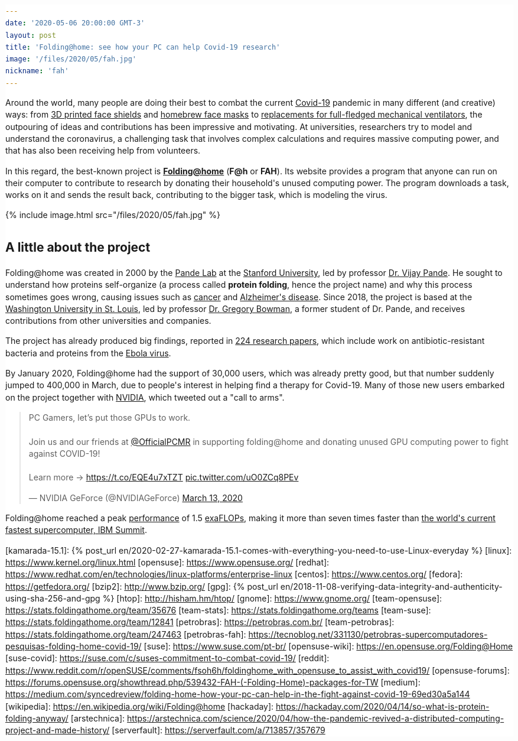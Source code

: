 ```yaml
---
date: '2020-05-06 20:00:00 GMT-3'
layout: post
title: 'Folding@home: see how your PC can help Covid-19 research'
image: '/files/2020/05/fah.jpg'
nickname: 'fah'
---
```


Around the world, many people are doing their best to combat the current [Covid-19] pandemic in many different (and creative) ways: from [3D printed face shields][face-shields] and [homebrew face masks][face-masks] to [replacements for full-fledged mechanical ventilators][ventilator], the outpouring of ideas and contributions has been impressive and motivating. At universities, researchers try to model and understand the coronavirus, a challenging task that involves complex calculations and requires massive computing power, and that has also been receiving help from volunteers.

In this regard, the best-known project is [**Folding@home**][fah] (**F@h** or **FAH**). Its website provides a program that anyone can run on their computer to contribute to research by donating their household's unused computing power. The program downloads a task, works on it and sends the result back, contributing to the bigger task, which is modeling the virus.

{% include image.html src="/files/2020/05/fah.jpg" %}

## A little about the project

Folding@home was created in 2000 by the [Pande Lab][pandelab] at the [Stanford University][stanford], led by professor [Dr. Vijay Pande][pande]. He sought to understand how proteins self-organize (a process called **protein folding**, hence the project name) and why this process sometimes goes wrong, causing issues such as [cancer] and [Alzheimer's disease][alzheimer]. Since 2018, the project is based at the [Washington University in St. Louis][wustl], led by professor [Dr. Gregory Bowman][bowman], a former student of Dr. Pande, and receives contributions from other universities and companies.

The project has already produced big findings, reported in [224 research papers][fah-papers], which include work on antibiotic-resistant bacteria and proteins from the [Ebola virus][ebola].

By January 2020, Folding@home had the support of 30,000 users, which was already pretty good, but that number suddenly jumped to 400,000 in March, due to people's interest in helping find a therapy for Covid-19. Many of those new users embarked on the project together with [NVIDIA], which tweeted out a "call to arms".

<div class="d-flex justify-content-center">
<blockquote class="twitter-tweet"><p lang="en" dir="ltr">PC Gamers, let’s put those GPUs to work. <br><br>Join us and our friends at <a href="https://twitter.com/OfficialPCMR?ref_src=twsrc%5Etfw">@OfficialPCMR</a> in supporting folding@home and donating unused GPU computing power to fight against COVID-19! <br><br>Learn more → <a href="https://t.co/EQE4u7xTZT">https://t.co/EQE4u7xTZT</a> <a href="https://t.co/uO0ZCq8PEv">pic.twitter.com/uO0ZCq8PEv</a></p>&mdash; NVIDIA GeForce (@NVIDIAGeForce) <a href="https://twitter.com/NVIDIAGeForce/status/1238496311776653312?ref_src=twsrc%5Etfw">March 13, 2020</a></blockquote> <script async src="https://platform.twitter.com/widgets.js" charset="utf-8"></script>
</div>

Folding@home reached a peak [performance][fah-stats] of 1.5 [exaFLOPs], making it more than seven times faster than [the world's current fastest supercomputer, IBM Summit][summit].


[covid-19]:         https://en.wikipedia.org/wiki/Coronavirus_disease_2019
[face-shields]:     https://hackaday.com/2020/03/29/nih-approved-3d-printed-face-shield-design-for-hospitals-running-out-of-ppe/
[face-masks]:       https://hackaday.com/2020/03/18/homemade-masks-in-a-time-of-shortage/
[ventilator]:       https://hackaday.com/2020/03/23/mit-ventilator-designed-with-common-manual-resuscitator-submitted-for-fda-testing/
[fah]:              https://foldingathome.org/
[pandelab]:         https://www.pandelab.org/
[stanford]:         https://www.stanford.edu/
[pande]:            https://profiles.stanford.edu/vijay-pande
[cancer]:           https://en.wikipedia.org/wiki/Cancer
[alzheimer]:        https://en.wikipedia.org/wiki/Alzheimer's_disease
[wustl]:            https://wustl.edu/
[bowman]:           https://bowmanlab.biochem.wustl.edu/
[fah-papers]:       https://foldingathome.org/papers-results/
[ebola]:            https://en.wikipedia.org/wiki/Zaire_ebolavirus
[nvidia]:           https://www.nvidia.com/
[fah-stats]:        https://stats.foldingathome.org/os
[exaflops]:         https://en.wikipedia.org/wiki/FLOPS
[summit]:           https://en.wikipedia.org/wiki/Summit_(supercomputer)
[fah-faq]:          https://foldingathome.org/support/faq/project-details/
[amd]:              https://www.amd.com/
[opensource]:       https://opensource.org/osd
[fah-opensource]:   https://foldingathome.org/support/faq/opensource/
[gromacs]:          http://www.gromacs.org
[tinker]:           http://dasher.wustl.edu
[amber]:            http://ambermd.org/
[mpich]:            http://www-unix.mcs.anl.gov/mpi/mpich/
[kamarada-15.1]:    {% post_url en/2020-02-27-kamarada-15.1-comes-with-everything-you-need-to-use-Linux-everyday %}
[linux]:            https://www.kernel.org/linux.html
[opensuse]:         https://www.opensuse.org/
[redhat]:           https://www.redhat.com/en/technologies/linux-platforms/enterprise-linux
[centos]:           https://www.centos.org/
[fedora]:           https://getfedora.org/
[bzip2]:            http://www.bzip.org/
[gpg]:              {% post_url en/2018-11-08-verifying-data-integrity-and-authenticity-using-sha-256-and-gpg %}
[htop]:             http://hisham.hm/htop/
[gnome]:            https://www.gnome.org/
[team-opensuse]:    https://stats.foldingathome.org/team/35676
[team-stats]:       https://stats.foldingathome.org/teams
[team-suse]:        https://stats.foldingathome.org/team/12841
[petrobras]:        https://petrobras.com.br/
[team-petrobras]:   https://stats.foldingathome.org/team/247463
[petrobras-fah]:    https://tecnoblog.net/331130/petrobras-supercomputadores-pesquisas-folding-home-covid-19/
[suse]:             https://www.suse.com/pt-br/
[opensuse-wiki]:    https://en.opensuse.org/Folding@Home
[suse-covid]:       https://suse.com/c/suses-commitment-to-combat-covid-19/
[reddit]:           https://www.reddit.com/r/openSUSE/comments/fsoh6h/foldinghome_with_opensuse_to_assist_with_covid19/
[opensuse-forums]:  https://forums.opensuse.org/showthread.php/539432-FAH-(-Folding-Home)-packages-for-TW
[medium]:           https://medium.com/syncedreview/folding-home-how-your-pc-can-help-in-the-fight-against-covid-19-69ed30a5a144
[wikipedia]:        https://en.wikipedia.org/wiki/Folding@home
[hackaday]:         https://hackaday.com/2020/04/14/so-what-is-protein-folding-anyway/
[arstechnica]:      https://arstechnica.com/science/2020/04/how-the-pandemic-revived-a-distributed-computing-project-and-made-history/
[serverfault]:      https://serverfault.com/a/713857/357679